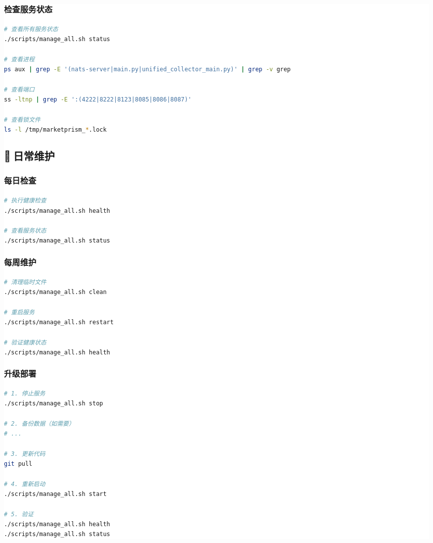 ### 检查服务状态

```bash
# 查看所有服务状态
./scripts/manage_all.sh status

# 查看进程
ps aux | grep -E '(nats-server|main.py|unified_collector_main.py)' | grep -v grep

# 查看端口
ss -ltnp | grep -E ':(4222|8222|8123|8085|8086|8087)'

# 查看锁文件
ls -l /tmp/marketprism_*.lock
```

## 🔄 日常维护

### 每日检查

```bash
# 执行健康检查
./scripts/manage_all.sh health

# 查看服务状态
./scripts/manage_all.sh status
```

### 每周维护

```bash
# 清理临时文件
./scripts/manage_all.sh clean

# 重启服务
./scripts/manage_all.sh restart

# 验证健康状态
./scripts/manage_all.sh health
```

### 升级部署

```bash
# 1. 停止服务
./scripts/manage_all.sh stop

# 2. 备份数据（如需要）
# ...

# 3. 更新代码
git pull

# 4. 重新启动
./scripts/manage_all.sh start

# 5. 验证
./scripts/manage_all.sh health
./scripts/manage_all.sh status
```
